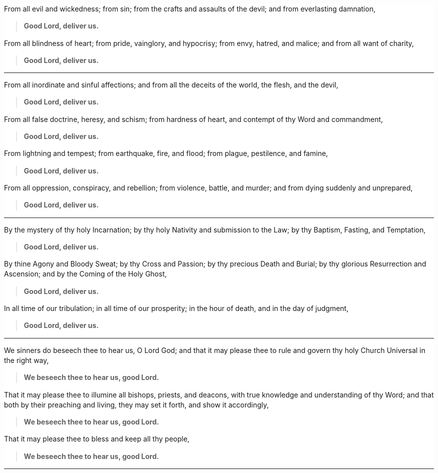 From all evil and wickedness; from sin; from the crafts and assaults of the devil; and from everlasting damnation,

> **Good Lord, deliver us.**

From all blindness of heart; from pride, vainglory, and hypocrisy; from envy, hatred, and malice; and from all want of charity,

> **Good Lord, deliver us.**

---
From all inordinate and sinful affections; and from all the deceits of the world, the flesh, and the devil,

> **Good Lord, deliver us.**

From all false doctrine, heresy, and schism; from hardness of heart, and contempt of thy Word and commandment,

> **Good Lord, deliver us.**

From lightning and tempest; from earthquake, fire, and flood; from plague, pestilence, and famine,

> **Good Lord, deliver us.**

From all oppression, conspiracy, and rebellion; from violence, battle, and murder; and from dying suddenly and unprepared,

> **Good Lord, deliver us.**

---
By the mystery of thy holy Incarnation; by thy holy Nativity and submission to the Law; by thy Baptism, Fasting, and Temptation,

> **Good Lord, deliver us.**

By thine Agony and Bloody Sweat; by thy Cross and Passion; by thy precious Death and Burial; by thy glorious Resurrection and Ascension; and by the Coming of the Holy Ghost,

> **Good Lord, deliver us.**

In all time of our tribulation; in all time of our prosperity; in the hour of death, and in the day of judgment,

> **Good Lord, deliver us.**

---
We sinners do beseech thee to hear us, O Lord God; and that it may please thee to rule and govern thy holy Church Universal in the right way,

> **We beseech thee to hear us, good Lord.**

That it may please thee to illumine all bishops, priests, and deacons, with true knowledge and understanding of thy Word; and that both by their preaching and living, they may set it forth, and show it accordingly,

> **We beseech thee to hear us, good Lord.**

That it may please thee to bless and keep all thy people,

> **We beseech thee to hear us, good Lord.**

---